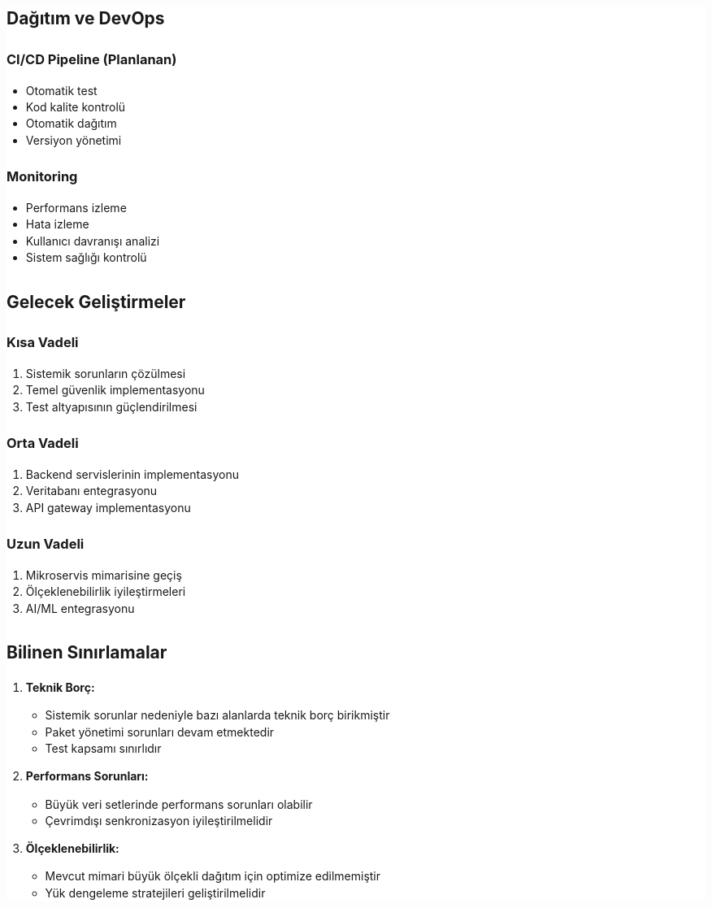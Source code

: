 ## Dağıtım ve DevOps

### CI/CD Pipeline (Planlanan)
- Otomatik test
- Kod kalite kontrolü
- Otomatik dağıtım
- Versiyon yönetimi

### Monitoring
- Performans izleme
- Hata izleme
- Kullanıcı davranışı analizi
- Sistem sağlığı kontrolü

## Gelecek Geliştirmeler

### Kısa Vadeli
1. Sistemik sorunların çözülmesi
2. Temel güvenlik implementasyonu
3. Test altyapısının güçlendirilmesi

### Orta Vadeli
1. Backend servislerinin implementasyonu
2. Veritabanı entegrasyonu
3. API gateway implementasyonu

### Uzun Vadeli
1. Mikroservis mimarisine geçiş
2. Ölçeklenebilirlik iyileştirmeleri
3. AI/ML entegrasyonu

## Bilinen Sınırlamalar

1. **Teknik Borç:**
   - Sistemik sorunlar nedeniyle bazı alanlarda teknik borç birikmiştir
   - Paket yönetimi sorunları devam etmektedir
   - Test kapsamı sınırlıdır

2. **Performans Sorunları:**
   - Büyük veri setlerinde performans sorunları olabilir
   - Çevrimdışı senkronizasyon iyileştirilmelidir

3. **Ölçeklenebilirlik:**
   - Mevcut mimari büyük ölçekli dağıtım için optimize edilmemiştir
   - Yük dengeleme stratejileri geliştirilmelidir 